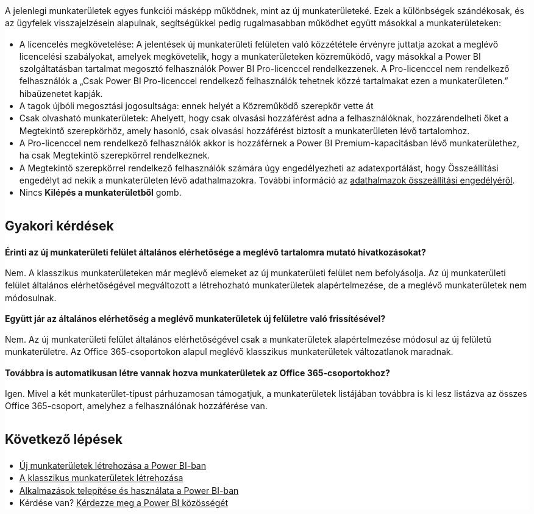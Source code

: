 A jelenlegi munkaterületek egyes funkciói másképp működnek, mint az új munkaterületeké. Ezek a különbségek szándékosak, és az ügyfelek visszajelzésein alapulnak, segítségükkel pedig rugalmasabban működhet együtt másokkal a munkaterületeken:

- A licencelés megkövetelése: A jelentések új munkaterületi felületen való közzététele érvényre juttatja azokat a meglévő licencelési szabályokat, amelyek megkövetelik, hogy a munkaterületeken közreműködő, vagy másokkal a Power BI szolgáltatásban tartalmat megosztó felhasználók Power BI Pro-licenccel rendelkezzenek. A Pro-licenccel nem rendelkező felhasználók a „Csak Power BI Pro-licenccel rendelkező felhasználók tehetnek közzé tartalmakat ezen a munkaterületen.” hibaüzenetet kapják.
- A tagok újbóli megosztási jogosultsága: ennek helyét a Közreműködő szerepkör vette át
- Csak olvasható munkaterületek: Ahelyett, hogy csak olvasási hozzáférést adna a felhasználóknak, hozzárendelheti őket a Megtekintő szerepkörhöz, amely hasonló, csak olvasási hozzáférést biztosít a munkaterületen lévő tartalomhoz.
- A Pro-licenccel nem rendelkező felhasználók akkor is hozzáférnek a Power BI Premium-kapacitásban lévő munkaterülethez, ha csak Megtekintő szerepkörrel rendelkeznek.
- A Megtekintő szerepkörrel rendelkező felhasználók számára úgy engedélyezheti az adatexportálást, hogy Összeállítási engedélyt ad nekik a munkaterületen lévő adathalmazokra. További információ az [adathalmazok összeállítási engedélyéről](service-datasets-build-permissions.md).
- Nincs **Kilépés a munkaterületből** gomb.

## <a name="frequently-asked-questions"></a>Gyakori kérdések

**Érinti az új munkaterületi felület általános elérhetősége a meglévő tartalomra mutató hivatkozásokat?**

Nem. A klasszikus munkaterületeken már meglévő elemeket az új munkaterületi felület nem befolyásolja. Az új munkaterületi felület általános elérhetőségével megváltozott a létrehozható munkaterületek alapértelmezése, de a meglévő munkaterületek nem módosulnak. 

**Együtt jár az általános elérhetőség a meglévő munkaterületek új felületre való frissítésével?**

Nem. Az új munkaterületi felület általános elérhetőségével csak a munkaterületek alapértelmezése módosul az új felületű munkaterületre. Az Office 365-csoportokon alapul meglévő klasszikus munkaterületek változatlanok maradnak.

**Továbbra is automatikusan létre vannak hozva munkaterületek az Office 365-csoportokhoz?**

Igen. Mivel a két munkaterület-típust párhuzamosan támogatjuk, a munkaterületek listájában továbbra is ki lesz listázva az összes Office 365-csoport, amelyhez a felhasználónak hozzáférése van.

## <a name="next-steps"></a>Következő lépések
* [Új munkaterületek létrehozása a Power BI-ban](service-create-the-new-workspaces.md)
* [A klasszikus munkaterületek létrehozása](service-create-workspaces.md)
* [Alkalmazások telepítése és használata a Power BI-ban](service-create-distribute-apps.md)
* Kérdése van? [Kérdezze meg a Power BI közösségét](https://community.powerbi.com/)
